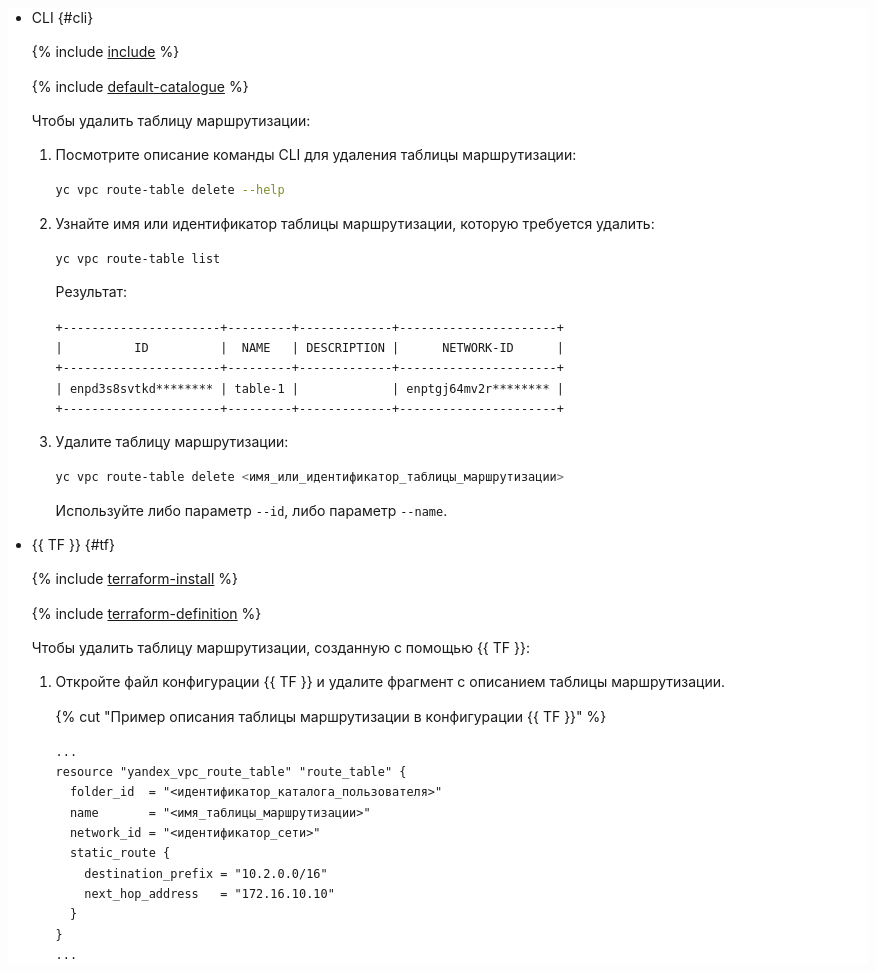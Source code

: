 - CLI {#cli}

  {% include [include](../../_includes/cli-install.md) %}

  {% include [default-catalogue](../../_includes/default-catalogue.md) %}

  Чтобы удалить таблицу маршрутизации:

  1. Посмотрите описание команды CLI для удаления таблицы маршрутизации:

      ```bash
      yc vpc route-table delete --help
      ```

  1. Узнайте имя или идентификатор таблицы маршрутизации, которую требуется удалить:

      ```bash
      yc vpc route-table list
      ```
      Результат:
      ```text
      +----------------------+---------+-------------+----------------------+
      |          ID          |  NAME   | DESCRIPTION |      NETWORK-ID      |
      +----------------------+---------+-------------+----------------------+
      | enpd3s8svtkd******** | table-1 |             | enptgj64mv2r******** |
      +----------------------+---------+-------------+----------------------+
      ```
  1. Удалите таблицу маршрутизации:
      ```bash
      yc vpc route-table delete <имя_или_идентификатор_таблицы_маршрутизации>
      ```
      Используйте либо параметр `--id`, либо параметр `--name`.

- {{ TF }} {#tf}

  {% include [terraform-install](../../_includes/terraform-install.md) %}

  {% include [terraform-definition](../../_tutorials/_tutorials_includes/terraform-definition.md) %}

  Чтобы удалить таблицу маршрутизации, созданную с помощью {{ TF }}:

  1. Откройте файл конфигурации {{ TF }} и удалите фрагмент с описанием таблицы маршрутизации.

     {% cut "Пример описания таблицы маршрутизации в конфигурации {{ TF }}" %}

     ```hcl
     ...
     resource "yandex_vpc_route_table" "route_table" {
       folder_id  = "<идентификатор_каталога_пользователя>"
       name       = "<имя_таблицы_маршрутизации>"
       network_id = "<идентификатор_сети>"
       static_route {
         destination_prefix = "10.2.0.0/16"
         next_hop_address   = "172.16.10.10"
       }
     }
     ...
     ```
